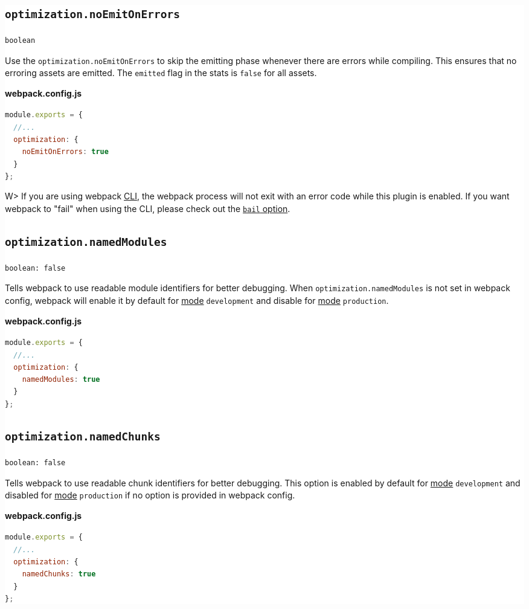 ## `optimization.noEmitOnErrors`

`boolean`

Use the `optimization.noEmitOnErrors` to skip the emitting phase whenever there are errors while compiling. This ensures that no erroring assets are emitted. The `emitted` flag in the stats is `false` for all assets.

__webpack.config.js__

```js
module.exports = {
  //...
  optimization: {
    noEmitOnErrors: true
  }
};
```

W> If you are using webpack [CLI](/api/cli/), the webpack process will not exit with an error code while this plugin is enabled. If you want webpack to "fail" when using the CLI, please check out the [`bail` option](/api/cli/#advanced-options).

## `optimization.namedModules`

`boolean: false`

Tells webpack to use readable module identifiers for better debugging. When `optimization.namedModules` is not set in webpack config, webpack will enable it by default for [mode](/concepts/mode/) `development` and disable for [mode](/concepts/mode/) `production`.

__webpack.config.js__

```js
module.exports = {
  //...
  optimization: {
    namedModules: true
  }
};
```

## `optimization.namedChunks`

`boolean: false`

Tells webpack to use readable chunk identifiers for better debugging. This option is enabled by default for [mode](/concepts/mode/) `development` and disabled for [mode](/concepts/mode/) `production` if no option is provided in webpack config.

__webpack.config.js__

```js
module.exports = {
  //...
  optimization: {
    namedChunks: true
  }
};
```
